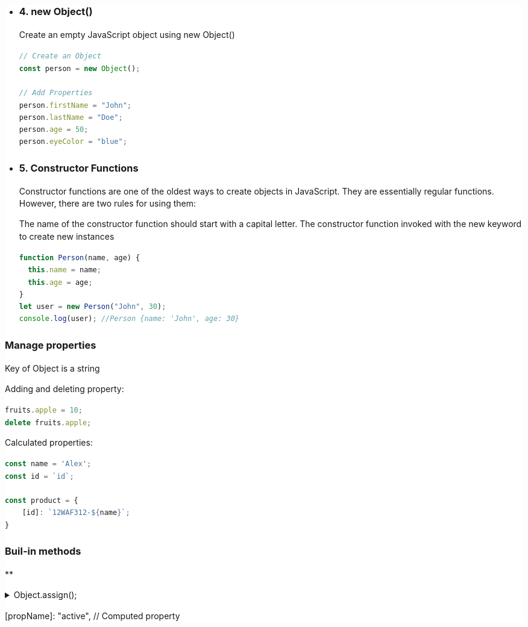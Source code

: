 - ### 4. new Object()

  Create an empty JavaScript object using new Object()

  ```javascript
  // Create an Object
  const person = new Object();

  // Add Properties
  person.firstName = "John";
  person.lastName = "Doe";
  person.age = 50;
  person.eyeColor = "blue";
  ```

- ### 5. Constructor Functions

  Constructor functions are one of the oldest ways to create objects in JavaScript. They are essentially regular functions. However, there are two rules for using them:

  The name of the constructor function should start with a capital letter.
  The constructor function invoked with the new keyword to create new instances

  ```javascript
  function Person(name, age) {
    this.name = name;
    this.age = age;
  }
  let user = new Person("John", 30);
  console.log(user); //Person {name: 'John', age: 30}
  ```

### Manage properties

Key of Object is a string

Adding and deleting property:

```javascript
fruits.apple = 10;
delete fruits.apple;
```

Calculated properties:

```javascript
const name = 'Alex';
const id = `id`;

const product = {
    [id]: `12WAF312-${name}`;
}
```

### Buil-in methods

**<details><summary>Object.assign();</summary></details>


  [propName]: "active", // Computed property